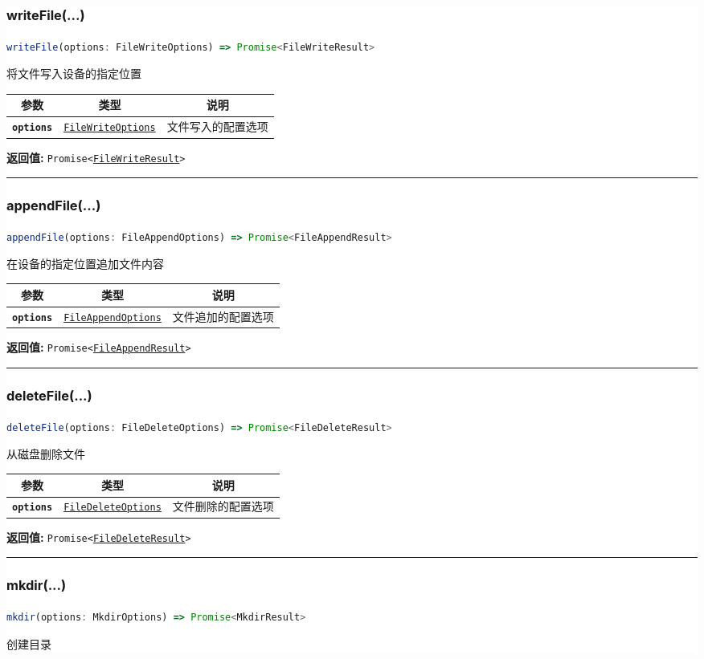 
### writeFile(...)

```typescript
writeFile(options: FileWriteOptions) => Promise<FileWriteResult>
```

将文件写入设备的指定位置

| 参数          | 类型                                                          | 说明               |
| ------------- | ------------------------------------------------------------- | ------------------ |
| **`options`** | <code><a href="#filewriteoptions">FileWriteOptions</a></code> | 文件写入的配置选项 |

**返回值:** <code>Promise&lt;<a href="#filewriteresult">FileWriteResult</a>&gt;</code>

---

### appendFile(...)

```typescript
appendFile(options: FileAppendOptions) => Promise<FileAppendResult>
```

在设备的指定位置追加文件内容

| 参数          | 类型                                                            | 说明               |
| ------------- | --------------------------------------------------------------- | ------------------ |
| **`options`** | <code><a href="#fileappendoptions">FileAppendOptions</a></code> | 文件追加的配置选项 |

**返回值:** <code>Promise&lt;<a href="#fileappendresult">FileAppendResult</a>&gt;</code>

---

### deleteFile(...)

```typescript
deleteFile(options: FileDeleteOptions) => Promise<FileDeleteResult>
```

从磁盘删除文件

| 参数          | 类型                                                            | 说明               |
| ------------- | --------------------------------------------------------------- | ------------------ |
| **`options`** | <code><a href="#filedeleteoptions">FileDeleteOptions</a></code> | 文件删除的配置选项 |

**返回值:** <code>Promise&lt;<a href="#filedeleteresult">FileDeleteResult</a>&gt;</code>

---

### mkdir(...)

```typescript
mkdir(options: MkdirOptions) => Promise<MkdirResult>
```

创建目录
